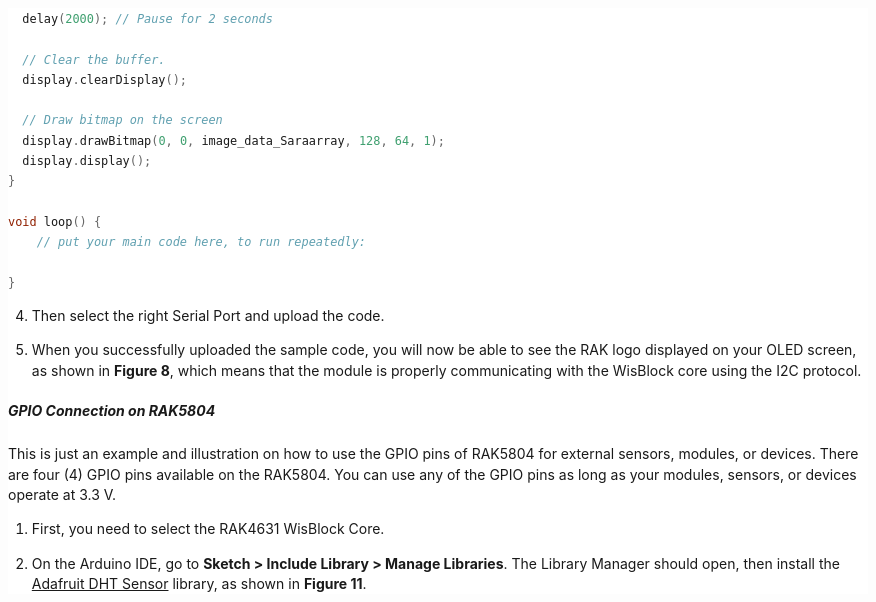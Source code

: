 ```c
  delay(2000); // Pause for 2 seconds
 
  // Clear the buffer.
  display.clearDisplay();
  
  // Draw bitmap on the screen
  display.drawBitmap(0, 0, image_data_Saraarray, 128, 64, 1);
  display.display();
}

void loop() {
    // put your main code here, to run repeatedly:
  
}
```

4. Then select the right Serial Port and upload the code.

<rk-img
  src="/assets/images/wisblock/rak5804/quickstart/rak4631-i2c-selectport.png"
  width="100%"
  caption="Selecting the correct Serial Port"
/>

5. When you successfully uploaded the sample code, you will now be able to see the RAK logo displayed on your OLED screen, as shown in **Figure 8**, which means that the module is properly communicating with the WisBlock core using the I2C protocol.

<rk-img
  src="/assets/images/wisblock/rak5804/quickstart/rak_oled.png"
  width="20%"
  caption="RAK logo displayed on OLED screen"
/>

##### GPIO Connection on RAK5804

This is just an example and illustration on how to use the GPIO pins of RAK5804 for external sensors, modules, or devices. There are four (4) GPIO pins available on the RAK5804. You can use any of the GPIO pins as long as your modules, sensors, or devices operate at 3.3&nbsp;V.

<rk-img
  src="/assets/images/wisblock/rak5804/quickstart/rak5804_dht11.png"
  width="50%"
  caption="Connecting the RAK5804 to the GPIO pin of the sensor module"
/>

1. First, you need to select the RAK4631 WisBlock Core.

<rk-img
  src="/assets/images/wisblock/rak5804/quickstart/rak4631-board.png"
  width="100%"
  caption="Selecting RAK4631 as WisBlock Core"
/>

2. On the Arduino IDE, go to **Sketch > Include Library > Manage Libraries**. The Library Manager should open, then install the [Adafruit DHT Sensor](https://github.com/adafruit/DHT-sensor-library) library, as shown in **Figure 11**.
